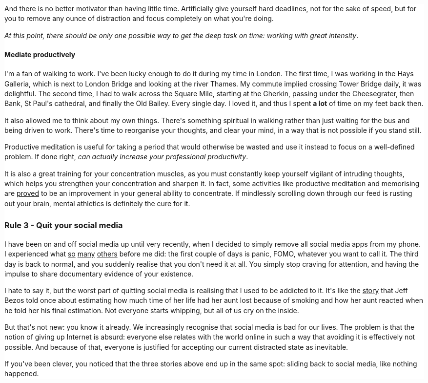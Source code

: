 
And there is no better motivator than having little time. Artificially give yourself hard deadlines, not for the sake of speed, but for you to remove any ounce of distraction and focus completely on what you're doing.

*At this point, there should be only one possible way to get the deep task on time: working with great intensity*.

#### Mediate productively

I'm a fan of walking to work. I've been lucky enough to do it during my time in London. The first time, I was working in the Hays Galleria, which is next to London Bridge and looking at the river Thames. My commute implied crossing Tower Bridge daily, it was delightful. The second time, I had to walk across the Square Mile, starting at the Gherkin, passing under the Cheesegrater, then Bank, St Paul's cathedral, and finally the Old Bailey. Every single day. I loved it, and thus I spent __a lot__ of time on my feet back then.

It also allowed me to think about my own things. There's something spiritual in walking rather than just waiting for the bus and being driven to work. There's time to reorganise your thoughts, and clear your mind, in a way that is not possible if you stand still.

Productive meditation is useful for taking a period that would otherwise be wasted and use it instead to focus on a well-defined problem. If done right, *can actually increase your professional productivity*.

It is also a great training for your concentration muscles, as you must constantly keep yourself vigilant of intruding thoughts, which helps you strengthen your concentration and sharpen it. In fact, some activities like productive meditation and memorising are [proved](https://www.nytimes.com/2014/07/20/opinion/sunday/how-tests-make-us-smarter.html) to be an improvement in your general ability to concentrate. If mindlessly scrolling down through our feed is rusting out your brain, mental athletics is definitely the cure for it.

### Rule 3 - Quit your social media

I have been on and off social media up until very recently, when I decided to simply remove all social media apps from my phone. I experienced what [so](https://tommcfarlin.com/social-media-sabbatical-of-2018-episode-ii/) [many](http://patrickrhone.com/2017/03/03/on-sabbatical/) [others](https://www.fastcompany.com/3012521/baratunde-thurston-leaves-the-internet) before me did: the first couple of days is panic, FOMO, whatever you want to call it. The third day is back to normal, and you suddenly realise that you don't need it at all. You simply stop craving for attention, and having the impulse to share documentary evidence of your existence.

I hate to say it, but the worst part of quitting social media is realising that I used to be addicted to it. It's like the [story](https://www.shmula.com/jeff-bezos-it-is-harder-to-be-kind-than-clever/3497/) that Jeff Bezos told once about estimating how much time of her life had her aunt lost because of smoking and how her aunt reacted when he told her his final estimation. Not everyone starts whipping, but all of us cry on the inside.

But that's not new: you know it already. We increasingly recognise that social media is bad for our lives. The problem is that the notion of giving up Internet is absurd: everyone else relates with the world online in such a way that avoiding it is effectively not possible. And because of that, everyone is justified for accepting our current distracted state as inevitable.

If you've been clever, you noticed that the three stories above end up in the same spot: sliding back to social media, like nothing happened.
